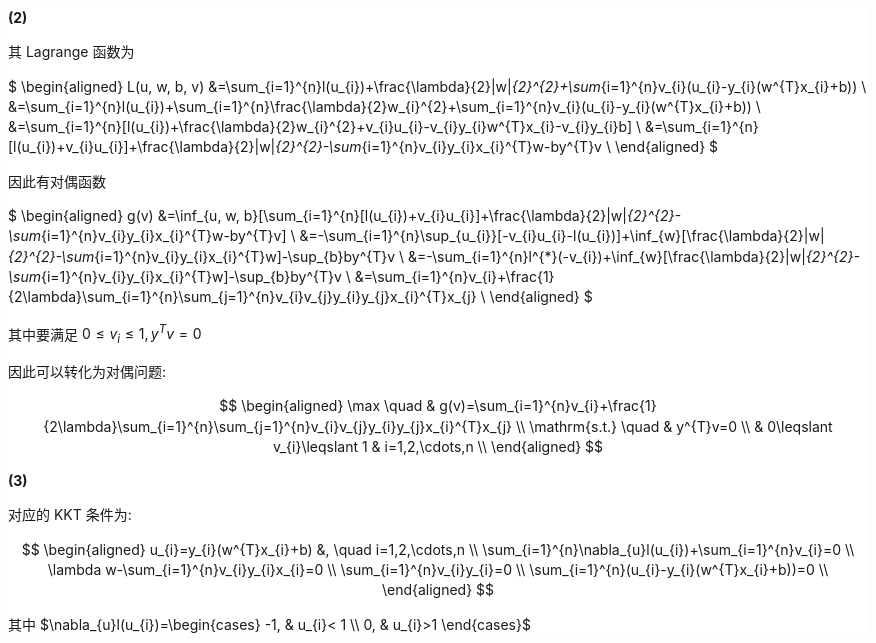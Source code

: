 **(2)**

其 Lagrange 函数为

$
\begin{aligned}
L(u, w, b, v)
&=\sum_{i=1}^{n}l(u_{i})+\frac{\lambda}{2}\|w\|_{2}^{2}+\sum_{i=1}^{n}v_{i}(u_{i}-y_{i}(w^{T}x_{i}+b)) \\
&=\sum_{i=1}^{n}l(u_{i})+\sum_{i=1}^{n}\frac{\lambda}{2}w_{i}^{2}+\sum_{i=1}^{n}v_{i}(u_{i}-y_{i}(w^{T}x_{i}+b)) \\
&=\sum_{i=1}^{n}[l(u_{i})+\frac{\lambda}{2}w_{i}^{2}+v_{i}u_{i}-v_{i}y_{i}w^{T}x_{i}-v_{i}y_{i}b] \\
&=\sum_{i=1}^{n}[l(u_{i})+v_{i}u_{i}]+\frac{\lambda}{2}\|w\|_{2}^{2}-\sum_{i=1}^{n}v_{i}y_{i}x_{i}^{T}w-by^{T}v \\
\end{aligned}
$

因此有对偶函数

$
\begin{aligned}
g(v)
&=\inf_{u, w, b}[\sum_{i=1}^{n}[l(u_{i})+v_{i}u_{i}]+\frac{\lambda}{2}\|w\|_{2}^{2}-\sum_{i=1}^{n}v_{i}y_{i}x_{i}^{T}w-by^{T}v] \\
&=-\sum_{i=1}^{n}\sup_{u_{i}}[-v_{i}u_{i}-l(u_{i})]+\inf_{w}[\frac{\lambda}{2}\|w\|_{2}^{2}-\sum_{i=1}^{n}v_{i}y_{i}x_{i}^{T}w]-\sup_{b}by^{T}v \\
&=-\sum_{i=1}^{n}l^{*}(-v_{i})+\inf_{w}[\frac{\lambda}{2}\|w\|_{2}^{2}-\sum_{i=1}^{n}v_{i}y_{i}x_{i}^{T}w]-\sup_{b}by^{T}v \\
&=\sum_{i=1}^{n}v_{i}+\frac{1}{2\lambda}\sum_{i=1}^{n}\sum_{j=1}^{n}v_{i}v_{j}y_{i}y_{j}x_{i}^{T}x_{j} \\
\end{aligned}
$

其中要满足 $0\leqslant v_{i}\leqslant 1, y^{T}v=0$

因此可以转化为对偶问题:

$$
\begin{aligned}
\max \quad & g(v)=\sum_{i=1}^{n}v_{i}+\frac{1}{2\lambda}\sum_{i=1}^{n}\sum_{j=1}^{n}v_{i}v_{j}y_{i}y_{j}x_{i}^{T}x_{j} \\
\mathrm{s.t.} \quad & y^{T}v=0 \\
& 0\leqslant v_{i}\leqslant 1 & i=1,2,\cdots,n \\
\end{aligned}
$$

**(3)**

对应的 KKT 条件为:

$$
\begin{aligned}
u_{i}=y_{i}(w^{T}x_{i}+b) &, \quad i=1,2,\cdots,n \\
\sum_{i=1}^{n}\nabla_{u}l(u_{i})+\sum_{i=1}^{n}v_{i}=0 \\
\lambda w-\sum_{i=1}^{n}v_{i}y_{i}x_{i}=0 \\
\sum_{i=1}^{n}v_{i}y_{i}=0 \\
\sum_{i=1}^{n}(u_{i}-y_{i}(w^{T}x_{i}+b))=0 \\
\end{aligned}
$$

其中 $\nabla_{u}l(u_{i})=\begin{cases} -1, & u_{i}< 1 \\ 0, & u_{i}>1 \end{cases}$

